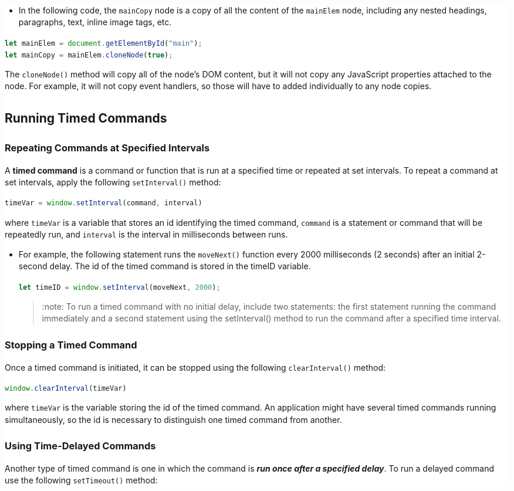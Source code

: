 - In the following code, the `mainCopy` node is a copy of all the content of the `mainElem` node, including any nested headings, paragraphs, text, inline image tags, etc. 

```javascript
let mainElem = document.getElementById("main");
let mainCopy = mainElem.cloneNode(true);
```

The `cloneNode()` method will copy all of the node’s DOM content, but it will not copy any JavaScript properties attached to the node. For example, it will not copy event handlers, so those will have to added individually to any node copies.

## Running Timed Commands

### Repeating Commands at Specified Intervals

A **timed command** is a command or function that is run at a specified time or repeated at set intervals. To repeat a command at set intervals, apply the following `setInterval()` method: 

```javascript
timeVar = window.setInterval(command, interval) 
```

where `timeVar` is a variable that stores an id identifying the timed command, `command` is a statement or command that will be repeatedly run, and `interval` is the interval in milliseconds between runs. 
- For example, the following statement runs the `moveNext()` function every 2000 milliseconds (2 seconds) after an initial 2-second delay. The id of the timed command is stored in the timeID variable.

    ```javascript
    let timeID = window.setInterval(moveNext, 2000);
    ```

    > :note: To run a timed command with no initial delay, include two statements: the first statement running the command immediately and a second statement using the setInterval() method to run the command 
after a specified time interval.

### Stopping a Timed Command

Once a timed command is initiated, it can be stopped using the following `clearInterval()` method:

```javascript
window.clearInterval(timeVar)
```

where `timeVar` is the variable storing the id of the timed command. An application might have several timed commands running simultaneously, so the id is necessary to distinguish one timed command from another.

### Using Time-Delayed Commands

Another type of timed command is one in which the command is ***run once after a specified delay***. To run a delayed command use the following `setTimeout()` method: 
